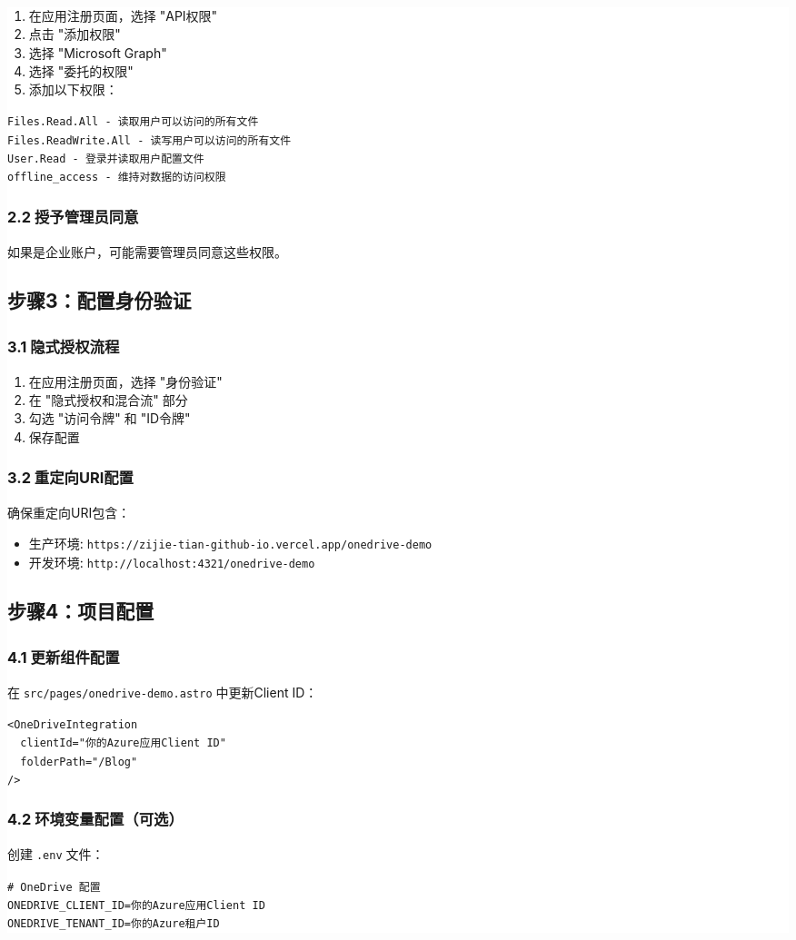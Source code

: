 1. 在应用注册页面，选择 "API权限"
2. 点击 "添加权限"
3. 选择 "Microsoft Graph"
4. 选择 "委托的权限"
5. 添加以下权限：

```
Files.Read.All - 读取用户可以访问的所有文件
Files.ReadWrite.All - 读写用户可以访问的所有文件
User.Read - 登录并读取用户配置文件
offline_access - 维持对数据的访问权限
```

### 2.2 授予管理员同意

如果是企业账户，可能需要管理员同意这些权限。

## 步骤3：配置身份验证

### 3.1 隐式授权流程

1. 在应用注册页面，选择 "身份验证"
2. 在 "隐式授权和混合流" 部分
3. 勾选 "访问令牌" 和 "ID令牌"
4. 保存配置

### 3.2 重定向URI配置

确保重定向URI包含：
- 生产环境: `https://zijie-tian-github-io.vercel.app/onedrive-demo`
- 开发环境: `http://localhost:4321/onedrive-demo`

## 步骤4：项目配置

### 4.1 更新组件配置

在 `src/pages/onedrive-demo.astro` 中更新Client ID：

```astro
<OneDriveIntegration 
  clientId="你的Azure应用Client ID" 
  folderPath="/Blog"
/>
```

### 4.2 环境变量配置（可选）

创建 `.env` 文件：

```env
# OneDrive 配置
ONEDRIVE_CLIENT_ID=你的Azure应用Client ID
ONEDRIVE_TENANT_ID=你的Azure租户ID
```
